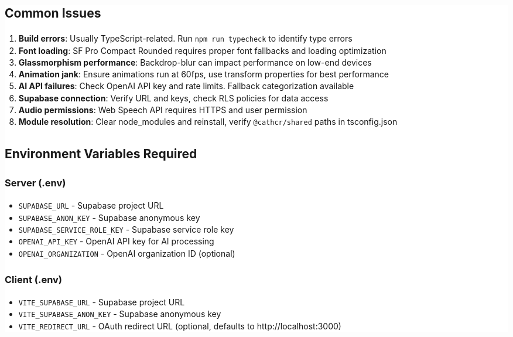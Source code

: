 ## Common Issues

1. **Build errors**: Usually TypeScript-related. Run `npm run typecheck` to identify type errors
2. **Font loading**: SF Pro Compact Rounded requires proper font fallbacks and loading optimization
3. **Glassmorphism performance**: Backdrop-blur can impact performance on low-end devices
4. **Animation jank**: Ensure animations run at 60fps, use transform properties for best performance
5. **AI API failures**: Check OpenAI API key and rate limits. Fallback categorization available
6. **Supabase connection**: Verify URL and keys, check RLS policies for data access
7. **Audio permissions**: Web Speech API requires HTTPS and user permission
8. **Module resolution**: Clear node_modules and reinstall, verify `@cathcr/shared` paths in tsconfig.json

## Environment Variables Required

### Server (.env)
- `SUPABASE_URL` - Supabase project URL
- `SUPABASE_ANON_KEY` - Supabase anonymous key
- `SUPABASE_SERVICE_ROLE_KEY` - Supabase service role key
- `OPENAI_API_KEY` - OpenAI API key for AI processing
- `OPENAI_ORGANIZATION` - OpenAI organization ID (optional)

### Client (.env)
- `VITE_SUPABASE_URL` - Supabase project URL
- `VITE_SUPABASE_ANON_KEY` - Supabase anonymous key
- `VITE_REDIRECT_URL` - OAuth redirect URL (optional, defaults to http://localhost:3000)
